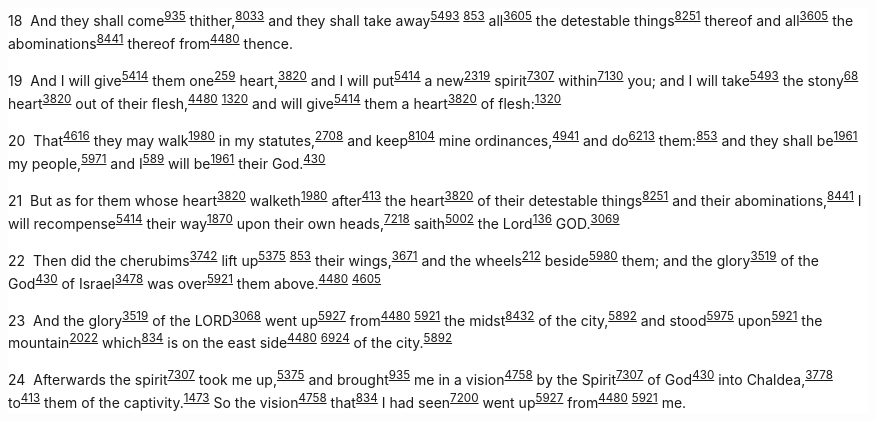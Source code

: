 18  And they shall come<sup>[935](h0935)</sup>
thither,<sup>[8033](h8033)</sup> and they shall take
away<sup>[5493](h5493)</sup> <sup>[853](h0853)</sup>
all<sup>[3605](h3605)</sup> the detestable
things<sup>[8251](h8251)</sup> thereof and all<sup>[3605](h3605)</sup>
the abominations<sup>[8441](h8441)</sup> thereof
from<sup>[4480](h4480)</sup> thence.

19  And I will give<sup>[5414](h5414)</sup> them
one<sup>[259](h0259)</sup> heart,<sup>[3820](h3820)</sup> and I will
put<sup>[5414](h5414)</sup> a new<sup>[2319](h2319)</sup>
spirit<sup>[7307](h7307)</sup> within<sup>[7130](h7130)</sup> you; and I
will take<sup>[5493](h5493)</sup> the stony<sup>[68](h0068)</sup>
heart<sup>[3820](h3820)</sup> out of their
flesh,<sup>[4480](h4480)</sup> <sup>[1320](h1320)</sup> and will
give<sup>[5414](h5414)</sup> them a heart<sup>[3820](h3820)</sup> of
flesh:<sup>[1320](h1320)</sup>

20  That<sup>[4616](h4616)</sup> they may walk<sup>[1980](h1980)</sup>
in my statutes,<sup>[2708](h2708)</sup> and keep<sup>[8104](h8104)</sup>
mine ordinances,<sup>[4941](h4941)</sup> and do<sup>[6213](h6213)</sup>
them:<sup>[853](h0853)</sup> and they shall be<sup>[1961](h1961)</sup>
my people,<sup>[5971](h5971)</sup> and I<sup>[589](h0589)</sup> will
be<sup>[1961](h1961)</sup> their God.<sup>[430](h0430)</sup>

21  But as for them whose heart<sup>[3820](h3820)</sup>
walketh<sup>[1980](h1980)</sup> after<sup>[413](h0413)</sup> the
heart<sup>[3820](h3820)</sup> of their detestable
things<sup>[8251](h8251)</sup> and their
abominations,<sup>[8441](h8441)</sup> I will
recompense<sup>[5414](h5414)</sup> their way<sup>[1870](h1870)</sup>
upon their own heads,<sup>[7218](h7218)</sup>
saith<sup>[5002](h5002)</sup> the Lord<sup>[136](h0136)</sup>
GOD.<sup>[3069](h3069)</sup>

22  Then did the cherubims<sup>[3742](h3742)</sup> lift
up<sup>[5375](h5375)</sup> <sup>[853](h0853)</sup> their
wings,<sup>[3671](h3671)</sup> and the wheels<sup>[212](h0212)</sup>
beside<sup>[5980](h5980)</sup> them; and the
glory<sup>[3519](h3519)</sup> of the God<sup>[430](h0430)</sup> of
Israel<sup>[3478](h3478)</sup> was over<sup>[5921](h5921)</sup> them
above.<sup>[4480](h4480)</sup> <sup>[4605](h4605)</sup>

23  And the glory<sup>[3519](h3519)</sup> of the
LORD<sup>[3068](h3068)</sup> went up<sup>[5927](h5927)</sup>
from<sup>[4480](h4480)</sup> <sup>[5921](h5921)</sup> the
midst<sup>[8432](h8432)</sup> of the city,<sup>[5892](h5892)</sup> and
stood<sup>[5975](h5975)</sup> upon<sup>[5921](h5921)</sup> the
mountain<sup>[2022](h2022)</sup> which<sup>[834](h0834)</sup> is on the
east side<sup>[4480](h4480)</sup> <sup>[6924](h6924)</sup> of the
city.<sup>[5892](h5892)</sup>

24  Afterwards the spirit<sup>[7307](h7307)</sup> took me
up,<sup>[5375](h5375)</sup> and brought<sup>[935](h0935)</sup> me in a
vision<sup>[4758](h4758)</sup> by the Spirit<sup>[7307](h7307)</sup> of
God<sup>[430](h0430)</sup> into Chaldea,<sup>[3778](h3778)</sup>
to<sup>[413](h0413)</sup> them of the captivity.<sup>[1473](h1473)</sup>
So the vision<sup>[4758](h4758)</sup> that<sup>[834](h0834)</sup> I had
seen<sup>[7200](h7200)</sup> went up<sup>[5927](h5927)</sup>
from<sup>[4480](h4480)</sup> <sup>[5921](h5921)</sup> me.

